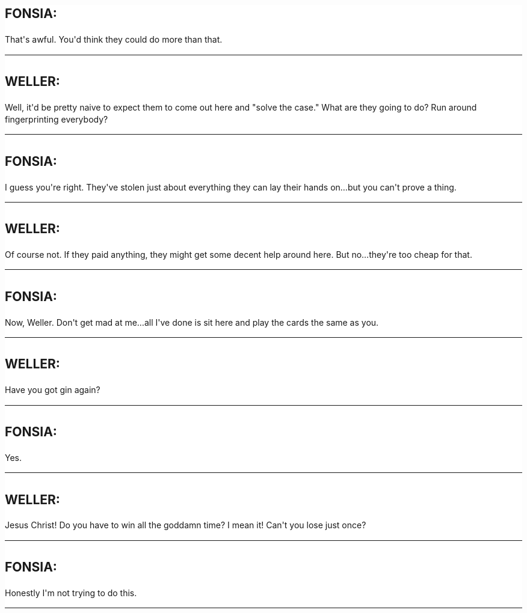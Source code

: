 
## FONSIA:
That's awful. You'd think they could do more than that.

---

## WELLER:
Well, it'd be pretty naive to expect them to come out here
and "solve the case." What are they going to do? Run around
fingerprinting everybody?

---

## FONSIA:
I guess you're right. They've stolen just about everything
they can lay their hands on…but you can't prove a thing.

---

## WELLER:
Of course not. If they paid anything, they might get some
decent help around here. But no…they're too cheap for that.

---

## FONSIA:
Now, Weller. Don't get mad at me…all I've done is sit
here and play the cards the same as you.

---

## WELLER:
Have you got gin again?


---

## FONSIA:
Yes.

---

## WELLER:
Jesus Christ! Do you have to win all the goddamn time? I mean
it! Can't you lose just once?

---

## FONSIA:
Honestly I'm not trying to do this.

---